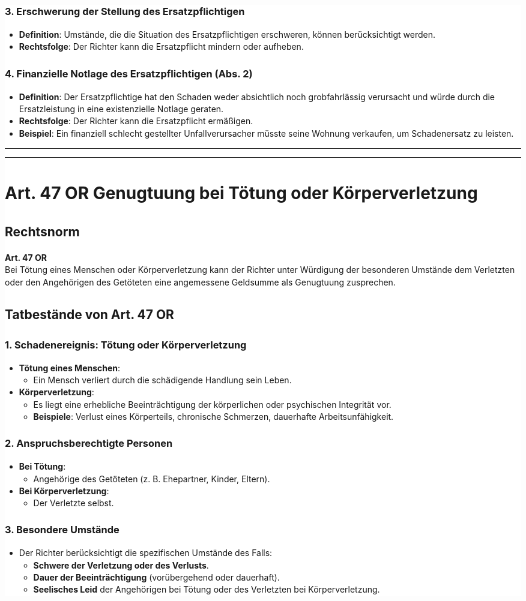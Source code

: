 

### **3. Erschwerung der Stellung des Ersatzpflichtigen**
- **Definition**: Umstände, die die Situation des Ersatzpflichtigen erschweren, können berücksichtigt werden.
- **Rechtsfolge**: Der Richter kann die Ersatzpflicht mindern oder aufheben.



### **4. Finanzielle Notlage des Ersatzpflichtigen (Abs. 2)**
- **Definition**: Der Ersatzpflichtige hat den Schaden weder absichtlich noch grobfahrlässig verursacht und würde durch die Ersatzleistung in eine existenzielle Notlage geraten.
- **Rechtsfolge**: Der Richter kann die Ersatzpflicht ermäßigen.
- **Beispiel**: Ein finanziell schlecht gestellter Unfallverursacher müsste seine Wohnung verkaufen, um Schadenersatz zu leisten.





---
---
# Art. 47 OR Genugtuung bei Tötung oder Körperverletzung

## **Rechtsnorm**
**Art. 47 OR**  
Bei Tötung eines Menschen oder Körperverletzung kann der Richter unter Würdigung der besonderen Umstände dem Verletzten oder den Angehörigen des Getöteten eine angemessene Geldsumme als Genugtuung zusprechen.



## **Tatbestände von Art. 47 OR**

### **1. Schadenereignis: Tötung oder Körperverletzung**
- **Tötung eines Menschen**:
  - Ein Mensch verliert durch die schädigende Handlung sein Leben.
- **Körperverletzung**:
  - Es liegt eine erhebliche Beeinträchtigung der körperlichen oder psychischen Integrität vor.
  - **Beispiele**: Verlust eines Körperteils, chronische Schmerzen, dauerhafte Arbeitsunfähigkeit.



### **2. Anspruchsberechtigte Personen**
- **Bei Tötung**:
  - Angehörige des Getöteten (z. B. Ehepartner, Kinder, Eltern).
- **Bei Körperverletzung**:
  - Der Verletzte selbst.



### **3. Besondere Umstände**
- Der Richter berücksichtigt die spezifischen Umstände des Falls:
  - **Schwere der Verletzung oder des Verlusts**.
  - **Dauer der Beeinträchtigung** (vorübergehend oder dauerhaft).
  - **Seelisches Leid** der Angehörigen bei Tötung oder des Verletzten bei Körperverletzung.
